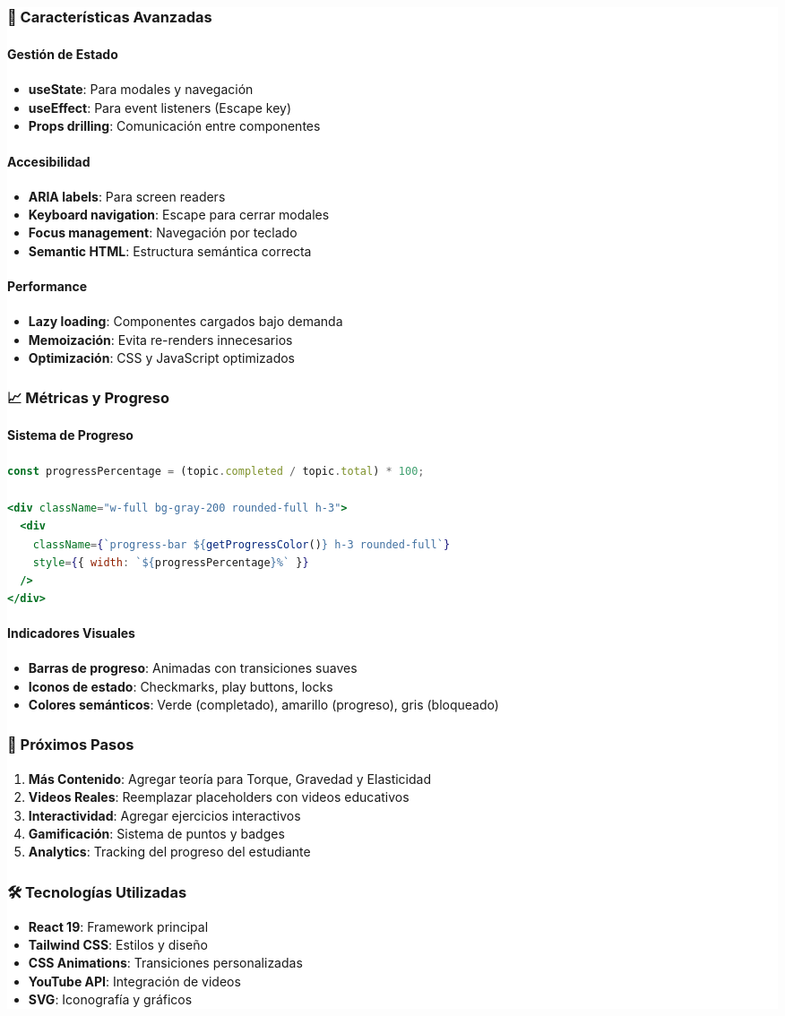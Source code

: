 ### 🚀 Características Avanzadas

#### Gestión de Estado
- **useState**: Para modales y navegación
- **useEffect**: Para event listeners (Escape key)
- **Props drilling**: Comunicación entre componentes

#### Accesibilidad
- **ARIA labels**: Para screen readers
- **Keyboard navigation**: Escape para cerrar modales
- **Focus management**: Navegación por teclado
- **Semantic HTML**: Estructura semántica correcta

#### Performance
- **Lazy loading**: Componentes cargados bajo demanda
- **Memoización**: Evita re-renders innecesarios
- **Optimización**: CSS y JavaScript optimizados

### 📈 Métricas y Progreso

#### Sistema de Progreso
```jsx
const progressPercentage = (topic.completed / topic.total) * 100;

<div className="w-full bg-gray-200 rounded-full h-3">
  <div 
    className={`progress-bar ${getProgressColor()} h-3 rounded-full`}
    style={{ width: `${progressPercentage}%` }}
  />
</div>
```

#### Indicadores Visuales
- **Barras de progreso**: Animadas con transiciones suaves
- **Iconos de estado**: Checkmarks, play buttons, locks
- **Colores semánticos**: Verde (completado), amarillo (progreso), gris (bloqueado)

### 🎯 Próximos Pasos

1. **Más Contenido**: Agregar teoría para Torque, Gravedad y Elasticidad
2. **Videos Reales**: Reemplazar placeholders con videos educativos
3. **Interactividad**: Agregar ejercicios interactivos
4. **Gamificación**: Sistema de puntos y badges
5. **Analytics**: Tracking del progreso del estudiante

### 🛠️ Tecnologías Utilizadas

- **React 19**: Framework principal
- **Tailwind CSS**: Estilos y diseño
- **CSS Animations**: Transiciones personalizadas
- **YouTube API**: Integración de videos
- **SVG**: Iconografía y gráficos
